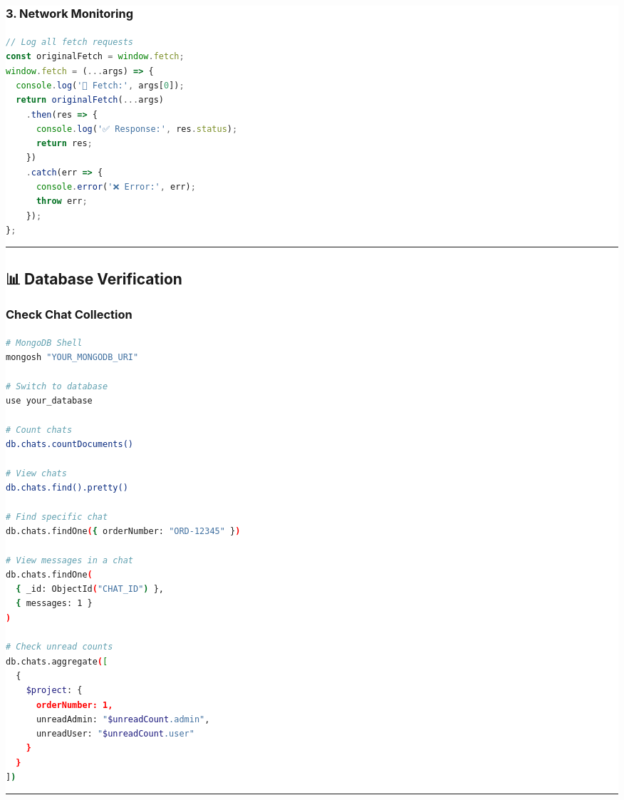 ### 3. Network Monitoring

```javascript
// Log all fetch requests
const originalFetch = window.fetch;
window.fetch = (...args) => {
  console.log('📡 Fetch:', args[0]);
  return originalFetch(...args)
    .then(res => {
      console.log('✅ Response:', res.status);
      return res;
    })
    .catch(err => {
      console.error('❌ Error:', err);
      throw err;
    });
};
```

---

## 📊 Database Verification

### Check Chat Collection

```bash
# MongoDB Shell
mongosh "YOUR_MONGODB_URI"

# Switch to database
use your_database

# Count chats
db.chats.countDocuments()

# View chats
db.chats.find().pretty()

# Find specific chat
db.chats.findOne({ orderNumber: "ORD-12345" })

# View messages in a chat
db.chats.findOne(
  { _id: ObjectId("CHAT_ID") },
  { messages: 1 }
)

# Check unread counts
db.chats.aggregate([
  {
    $project: {
      orderNumber: 1,
      unreadAdmin: "$unreadCount.admin",
      unreadUser: "$unreadCount.user"
    }
  }
])
```

---